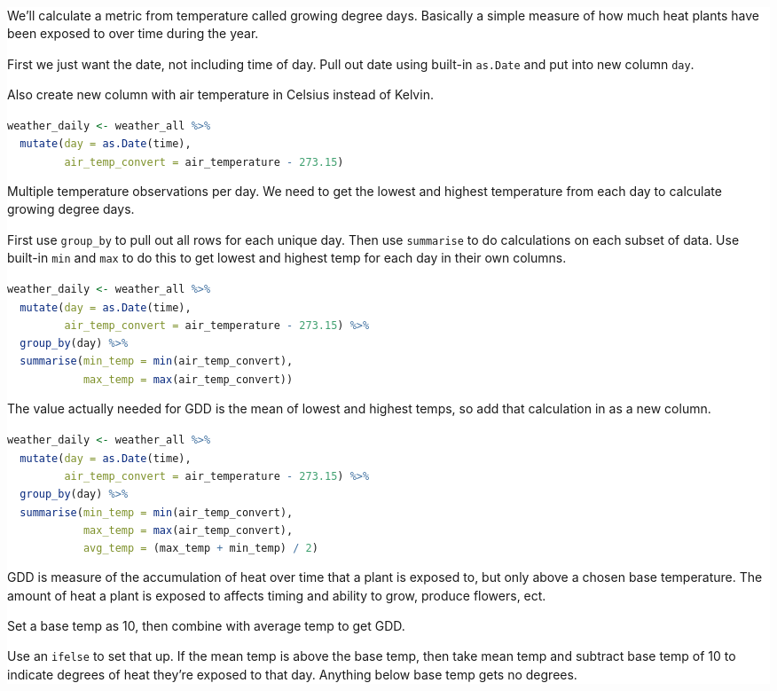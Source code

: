We’ll calculate a metric from temperature called growing degree days.
Basically a simple measure of how much heat plants have been exposed to
over time during the year.

First we just want the date, not including time of day. Pull out date
using built-in `as.Date` and put into new column `day`.

Also create new column with air temperature in Celsius instead of
Kelvin.

``` r
weather_daily <- weather_all %>% 
  mutate(day = as.Date(time), 
         air_temp_convert = air_temperature - 273.15)
```

Multiple temperature observations per day. We need to get the lowest and
highest temperature from each day to calculate growing degree days.

First use `group_by` to pull out all rows for each unique day. Then use
`summarise` to do calculations on each subset of data. Use built-in
`min` and `max` to do this to get lowest and highest temp for each day
in their own columns.

``` r
weather_daily <- weather_all %>% 
  mutate(day = as.Date(time), 
         air_temp_convert = air_temperature - 273.15) %>% 
  group_by(day) %>% 
  summarise(min_temp = min(air_temp_convert), 
            max_temp = max(air_temp_convert))
```

The value actually needed for GDD is the mean of lowest and highest
temps, so add that calculation in as a new column.

``` r
weather_daily <- weather_all %>% 
  mutate(day = as.Date(time), 
         air_temp_convert = air_temperature - 273.15) %>% 
  group_by(day) %>% 
  summarise(min_temp = min(air_temp_convert), 
            max_temp = max(air_temp_convert), 
            avg_temp = (max_temp + min_temp) / 2)
```

GDD is measure of the accumulation of heat over time that a plant is
exposed to, but only above a chosen base temperature. The amount of heat
a plant is exposed to affects timing and ability to grow, produce
flowers, ect.

Set a base temp as 10, then combine with average temp to get GDD.

Use an `ifelse` to set that up. If the mean temp is above the base temp,
then take mean temp and subtract base temp of 10 to indicate degrees of
heat they’re exposed to that day. Anything below base temp gets no
degrees.
